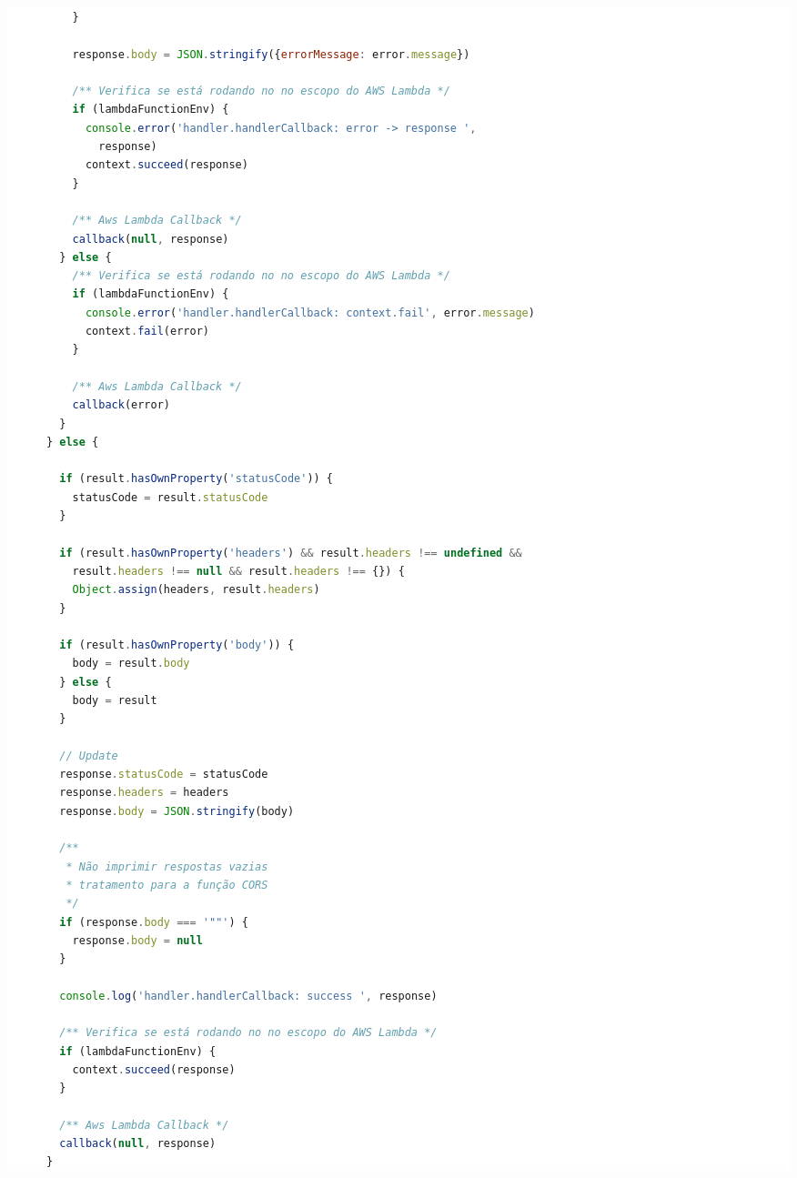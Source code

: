 ```js
          }

          response.body = JSON.stringify({errorMessage: error.message})

          /** Verifica se está rodando no no escopo do AWS Lambda */
          if (lambdaFunctionEnv) {
            console.error('handler.handlerCallback: error -> response ',
              response)
            context.succeed(response)
          }

          /** Aws Lambda Callback */
          callback(null, response)
        } else {
          /** Verifica se está rodando no no escopo do AWS Lambda */
          if (lambdaFunctionEnv) {
            console.error('handler.handlerCallback: context.fail', error.message)
            context.fail(error)
          }

          /** Aws Lambda Callback */
          callback(error)
        }
      } else {

        if (result.hasOwnProperty('statusCode')) {
          statusCode = result.statusCode
        }

        if (result.hasOwnProperty('headers') && result.headers !== undefined &&
          result.headers !== null && result.headers !== {}) {
          Object.assign(headers, result.headers)
        }

        if (result.hasOwnProperty('body')) {
          body = result.body
        } else {
          body = result
        }

        // Update
        response.statusCode = statusCode
        response.headers = headers
        response.body = JSON.stringify(body)

        /**
         * Não imprimir respostas vazias
         * tratamento para a função CORS
         */
        if (response.body === '""') {
          response.body = null
        }

        console.log('handler.handlerCallback: success ', response)

        /** Verifica se está rodando no no escopo do AWS Lambda */
        if (lambdaFunctionEnv) {
          context.succeed(response)
        }

        /** Aws Lambda Callback */
        callback(null, response)
      }
```